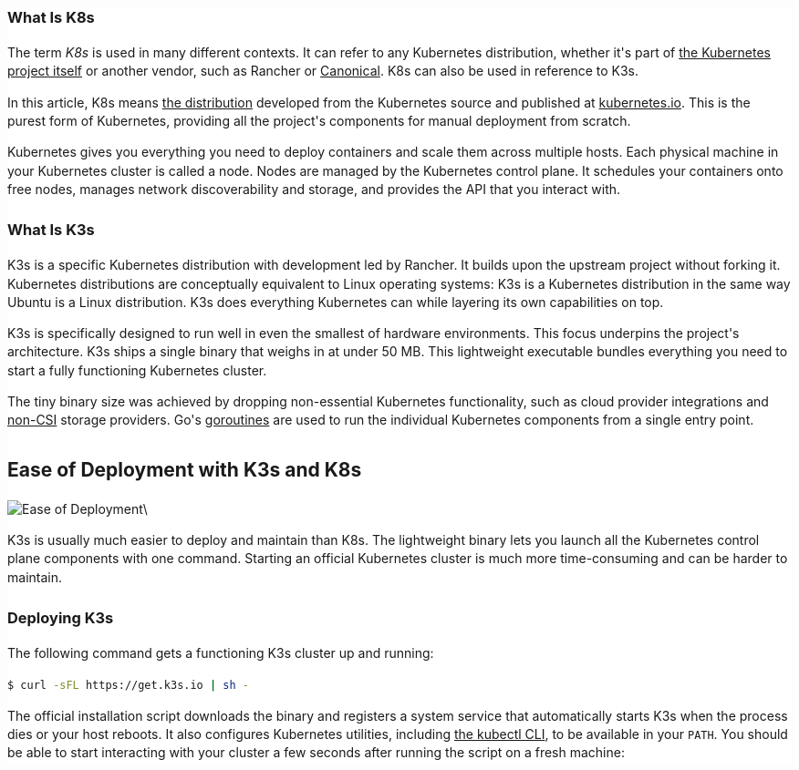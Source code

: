 ### What Is K8s

The term *K8s* is used in many different contexts. It can refer to any Kubernetes distribution, whether it's part of [the Kubernetes project itself](https://kubernetes.io/releases/download) or another vendor, such as Rancher or [Canonical](https://canonical.com). K8s can also be used in reference to K3s.

In this article, K8s means [the distribution](https://kubernetes.io) developed from the Kubernetes source and published at [kubernetes.io](https://kubernetes.io). This is the purest form of Kubernetes, providing all the project's components for manual deployment from scratch.

Kubernetes gives you everything you need to deploy containers and scale them across multiple hosts. Each physical machine in your Kubernetes cluster is called a node. Nodes are managed by the Kubernetes control plane. It schedules your containers onto free nodes, manages network discoverability and storage, and provides the API that you interact with.

### What Is K3s

K3s is a specific Kubernetes distribution with development led by Rancher. It builds upon the upstream project without forking it. Kubernetes distributions are conceptually equivalent to Linux operating systems: K3s is a Kubernetes distribution in the same way Ubuntu is a Linux distribution. K3s does everything Kubernetes can while layering its own capabilities on top.

K3s is specifically designed to run well in even the smallest of hardware environments. This focus underpins the project's architecture. K3s ships a single binary that weighs in at under 50 MB. This lightweight executable bundles everything you need to start a fully functioning Kubernetes cluster.

The tiny binary size was achieved by dropping non-essential Kubernetes functionality, such as cloud provider integrations and [non-CSI](https://kubernetes.io/blog/2019/01/15/container-storage-interface-ga) storage providers. Go's [goroutines](https://gobyexample.com/goroutines) are used to run the individual Kubernetes components from a single entry point.

## Ease of Deployment with K3s and K8s

![Ease of Deployment]({{site.images}}{{page.slug}}/deploy.jpg)\

K3s is usually much easier to deploy and maintain than K8s. The lightweight binary lets you launch all the Kubernetes control plane components with one command. Starting an official Kubernetes cluster is much more time-consuming and can be harder to maintain.

### Deploying K3s

The following command gets a functioning K3s cluster up and running:

~~~{.bash caption=">_"}
$ curl -sFL https://get.k3s.io | sh -
~~~

The official installation script downloads the binary and registers a system service that automatically starts K3s when the process dies or your host reboots. It also configures Kubernetes utilities, including [the kubectl CLI](https://kubernetes.io/docs/tasks/tools), to be available in your `PATH`. You should be able to start interacting with your cluster a few seconds after running the script on a fresh machine:
